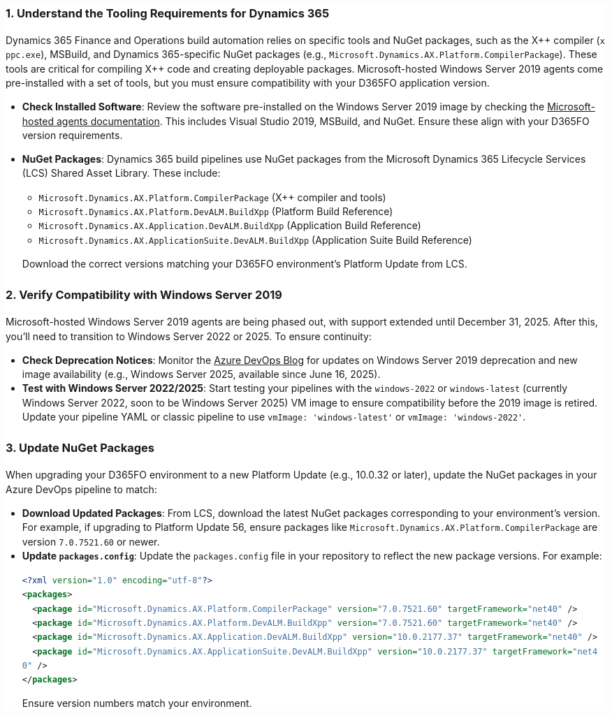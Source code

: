 ### 1. Understand the Tooling Requirements for Dynamics 365
Dynamics 365 Finance and Operations build automation relies on specific tools and NuGet packages, such as the X++ compiler (`xppc.exe`), MSBuild, and Dynamics 365-specific NuGet packages (e.g., `Microsoft.Dynamics.AX.Platform.CompilerPackage`). These tools are critical for compiling X++ code and creating deployable packages. Microsoft-hosted Windows Server 2019 agents come pre-installed with a set of tools, but you must ensure compatibility with your D365FO application version.

- **Check Installed Software**: Review the software pre-installed on the Windows Server 2019 image by checking the [Microsoft-hosted agents documentation](https://learn.microsoft.com/en-us/azure/devops/pipelines/agents/hosted?view=azure-devops&tabs=yaml#software). This includes Visual Studio 2019, MSBuild, and NuGet. Ensure these align with your D365FO version requirements.[](https://learn.microsoft.com/en-us/azure/devops/pipelines/agents/hosted?view=azure-devops)
- **NuGet Packages**: Dynamics 365 build pipelines use NuGet packages from the Microsoft Dynamics 365 Lifecycle Services (LCS) Shared Asset Library. These include:
  - `Microsoft.Dynamics.AX.Platform.CompilerPackage` (X++ compiler and tools)
  - `Microsoft.Dynamics.AX.Platform.DevALM.BuildXpp` (Platform Build Reference)
  - `Microsoft.Dynamics.AX.Application.DevALM.BuildXpp` (Application Build Reference)
  - `Microsoft.Dynamics.AX.ApplicationSuite.DevALM.BuildXpp` (Application Suite Build Reference)
  
  Download the correct versions matching your D365FO environment’s Platform Update from LCS.[](https://learn.microsoft.com/en-us/dynamics365/fin-ops-core/dev-itpro/dev-tools/hosted-build-automation)[](https://www.encorebusiness.com/blog/build-automation-using-azure-pipeline-microsoft-hosted-agent/)

### 2. Verify Compatibility with Windows Server 2019
Microsoft-hosted Windows Server 2019 agents are being phased out, with support extended until December 31, 2025. After this, you’ll need to transition to Windows Server 2022 or 2025. To ensure continuity:

- **Check Deprecation Notices**: Monitor the [Azure DevOps Blog](https://devblogs.microsoft.com/devops/) for updates on Windows Server 2019 deprecation and new image availability (e.g., Windows Server 2025, available since June 16, 2025).[](https://devblogs.microsoft.com/devops/upcoming-updates-for-azure-pipelines-agents-images/)
- **Test with Windows Server 2022/2025**: Start testing your pipelines with the `windows-2022` or `windows-latest` (currently Windows Server 2022, soon to be Windows Server 2025) VM image to ensure compatibility before the 2019 image is retired. Update your pipeline YAML or classic pipeline to use `vmImage: 'windows-latest'` or `vmImage: 'windows-2022'`.[](https://devblogs.microsoft.com/devops/upcoming-updates-for-azure-pipelines-agents-images/)

### 3. Update NuGet Packages
When upgrading your D365FO environment to a new Platform Update (e.g., 10.0.32 or later), update the NuGet packages in your Azure DevOps pipeline to match:

- **Download Updated Packages**: From LCS, download the latest NuGet packages corresponding to your environment’s version. For example, if upgrading to Platform Update 56, ensure packages like `Microsoft.Dynamics.AX.Platform.CompilerPackage` are version `7.0.7521.60` or newer.[](https://denistrunin.com/d365fo-buildrelease/)
- **Update `packages.config`**: Update the `packages.config` file in your repository to reflect the new package versions. For example:
  ```xml
  <?xml version="1.0" encoding="utf-8"?>
  <packages>
    <package id="Microsoft.Dynamics.AX.Platform.CompilerPackage" version="7.0.7521.60" targetFramework="net40" />
    <package id="Microsoft.Dynamics.AX.Platform.DevALM.BuildXpp" version="7.0.7521.60" targetFramework="net40" />
    <package id="Microsoft.Dynamics.AX.Application.DevALM.BuildXpp" version="10.0.2177.37" targetFramework="net40" />
    <package id="Microsoft.Dynamics.AX.ApplicationSuite.DevALM.BuildXpp" version="10.0.2177.37" targetFramework="net40" />
  </packages>
  ```
  Ensure version numbers match your environment.[](https://denistrunin.com/d365fo-buildrelease/)